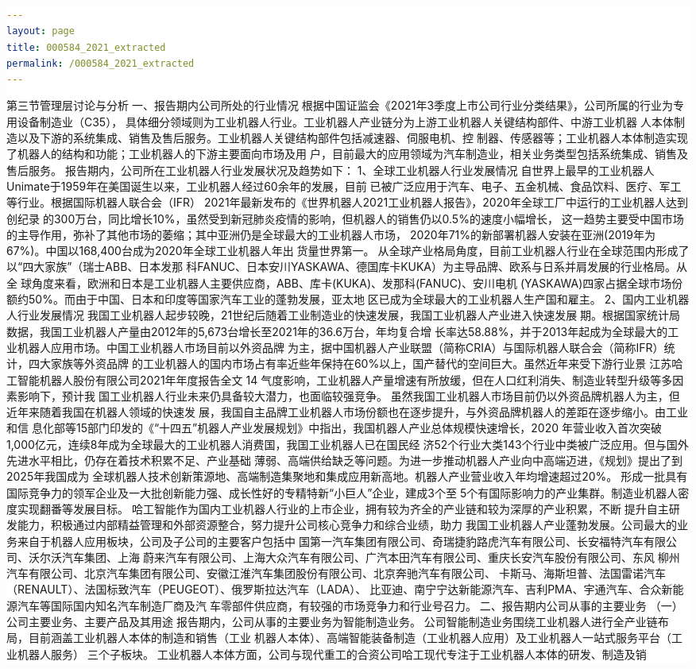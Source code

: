 ```yaml
---
layout: page
title: 000584_2021_extracted
permalink: /000584_2021_extracted
---
```


第三节管理层讨论与分析
一、报告期内公司所处的行业情况
根据中国证监会《2021年3季度上市公司行业分类结果》，公司所属的行业为专用设备制造业（C35），
具体细分领域则为工业机器人行业。工业机器人产业链分为上游工业机器人关键结构部件、中游工业机器
人本体制造以及下游的系统集成、销售及售后服务。工业机器人关键结构部件包括减速器、伺服电机、控
制器、传感器等；工业机器人本体制造实现了机器人的结构和功能；工业机器人的下游主要面向市场及用
户，目前最大的应用领域为汽车制造业，相关业务类型包括系统集成、销售及售后服务。
报告期内，公司所在工业机器人行业发展状况及趋势如下：
1、全球工业机器人行业发展情况
自世界上最早的工业机器人Unimate于1959年在美国诞生以来，工业机器人经过60余年的发展，目前
已被广泛应用于汽车、电子、五金机械、食品饮料、医疗、军工等行业。根据国际机器人联合会（IFR）
2021年最新发布的《世界机器人2021工业机器人报告》，2020年全球工厂中运行的工业机器人达到创纪录
的300万台，同比增长10%，虽然受到新冠肺炎疫情的影响，但机器人的销售仍以0.5%的速度小幅增长，
这一趋势主要受中国市场的主导作用，弥补了其他市场的萎缩；其中亚洲仍是全球最大的工业机器人市场，
2020年71%的新部署机器人安装在亚洲(2019年为67%)。中国以168,400台成为2020年全球工业机器人年出
货量世界第一。
从全球产业格局角度，目前工业机器人行业在全球范围内形成了以“四大家族”（瑞士ABB、日本发那
科FANUC、日本安川YASKAWA、德国库卡KUKA）为主导品牌、欧系与日系并肩发展的行业格局。从全
球角度来看，欧洲和日本是工业机器人主要供应商，ABB、库卡(KUKA)、发那科(FANUC)、安川电机
(YASKAWA)四家占据全球市场份额约50%。而由于中国、日本和印度等国家汽车工业的蓬勃发展，亚太地
区已成为全球最大的工业机器人生产国和雇主。
2、国内工业机器人行业发展情况
我国工业机器人起步较晚，21世纪后随着工业制造业的快速发展，我国工业机器人产业进入快速发展
期。根据国家统计局数据，我国工业机器人产量由2012年的5,673台增长至2021年的36.6万台，年均复合增
长率达58.88%，并于2013年起成为全球最大的工业机器人应用市场。中国工业机器人市场目前以外资品牌
为主，据中国机器人产业联盟（简称CRIA）与国际机器人联合会（简称IFR）统计，四大家族等外资品牌
的工业机器人的国内市场占有率近些年保持在60%以上，国产替代的空间巨大。虽然近年来受下游行业景
江苏哈工智能机器人股份有限公司2021年年度报告全文
14
气度影响，工业机器人产量增速有所放缓，但在人口红利消失、制造业转型升级等多因素影响下，预计我
国工业机器人行业未来仍具备较大潜力，也面临较强竞争。
虽然我国工业机器人市场目前仍以外资品牌机器人为主，但近年来随着我国在机器人领域的快速发
展，我国自主品牌工业机器人市场份额也在逐步提升，与外资品牌机器人的差距在逐步缩小。由工业和信
息化部等15部门印发的《“十四五”机器人产业发展规划》中指出，我国机器人产业总体规模快速增长，2020
年营业收入首次突破1,000亿元，连续8年成为全球最大的工业机器人消费国，我国工业机器人已在国民经
济52个行业大类143个行业中类被广泛应用。但与国外先进水平相比，仍存在着技术积累不足、产业基础
薄弱、高端供给缺乏等问题。为进一步推动机器人产业向中高端迈进，《规划》提出了到2025年我国成为
全球机器人技术创新策源地、高端制造集聚地和集成应用新高地。机器人产业营业收入年均增速超过20%。
形成一批具有国际竞争力的领军企业及一大批创新能力强、成长性好的专精特新“小巨人”企业，建成3个至
5个有国际影响力的产业集群。制造业机器人密度实现翻番等发展目标。
哈工智能作为国内工业机器人行业的上市企业，拥有较为齐全的产业链和较为深厚的产业积累，不断
提升自主研发能力，积极通过内部精益管理和外部资源整合，努力提升公司核心竞争力和综合业绩，助力
我国工业机器人产业蓬勃发展。公司最大的业务来自于机器人应用板块，公司及子公司的主要客户包括中
国第一汽车集团有限公司、奇瑞捷豹路虎汽车有限公司、长安福特汽车有限公司、沃尔沃汽车集团、上海
蔚来汽车有限公司、上海大众汽车有限公司、广汽本田汽车有限公司、重庆长安汽车股份有限公司、东风
柳州汽车有限公司、北京汽车集团有限公司、安徽江淮汽车集团股份有限公司、北京奔驰汽车有限公司、
卡斯马、海斯坦普、法国雷诺汽车（RENAULT）、法国标致汽车（PEUGEOT）、俄罗斯拉达汽车（LADA）、
比亚迪、南宁宁达新能源汽车、吉利PMA、宇通汽车、合众新能源汽车等国际国内知名汽车制造厂商及汽
车零部件供应商，有较强的市场竞争力和行业号召力。
二、报告期内公司从事的主要业务
（一）公司主要业务、主要产品及其用途
报告期内，公司从事的主要业务为智能制造业务。
公司智能制造业务围绕工业机器人进行全产业链布局，目前涵盖工业机器人本体的制造和销售（工业
机器人本体）、高端智能装备制造（工业机器人应用）及工业机器人一站式服务平台（工业机器人服务）
三个子板块。
工业机器人本体方面，公司与现代重工的合资公司哈工现代专注于工业机器人本体的研发、制造及销